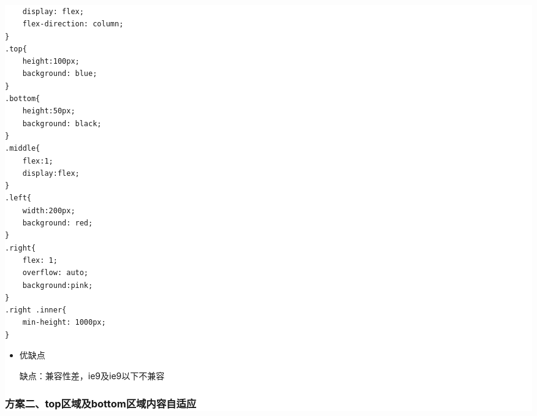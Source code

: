 ```html
    display: flex;
    flex-direction: column;
}
.top{
    height:100px;
    background: blue;
}
.bottom{
    height:50px;
    background: black;
}
.middle{
    flex:1;
    display:flex;
}
.left{
    width:200px;
    background: red;
}
.right{
    flex: 1;
    overflow: auto;
    background:pink;
}
.right .inner{
    min-height: 1000px;
}
```

- 优缺点

  缺点：兼容性差，ie9及ie9以下不兼容



### 方案二、top区域及bottom区域内容自适应
